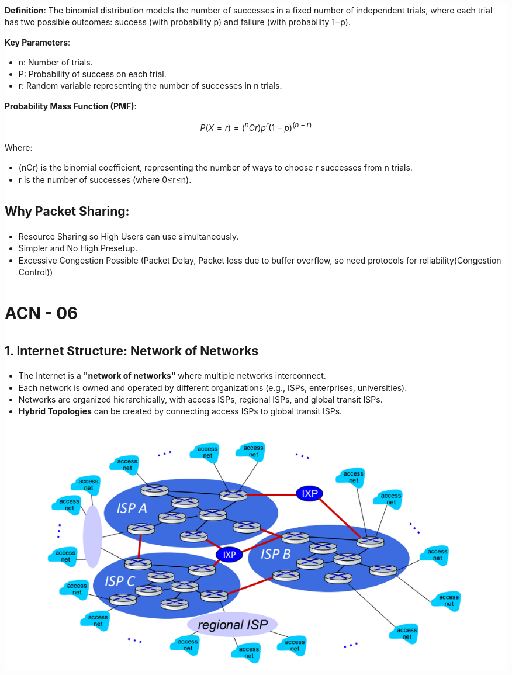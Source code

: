 **Definition**: The binomial distribution models the number of successes in a fixed number of independent trials, where each trial has two possible outcomes: success (with probability p) and failure (with probability 1−p).

**Key Parameters**:

- n: Number of trials.
- P: Probability of success on each trial.
- r: Random variable representing the number of successes in n trials.

**Probability Mass Function (PMF)**:

$$P(X=r)=(^nCr)p^r(1−p)^{(n−r)}$$

Where:

- (nCr) is the binomial coefficient, representing the number of ways to choose r successes from n trials.
- r is the number of successes (where 0≤r≤n).

## Why Packet Sharing:

- Resource Sharing so High Users can use simultaneously.
- Simpler and No High Presetup.
- Excessive Congestion Possible (Packet Delay, Packet loss due to buffer overflow, so need protocols for reliability(Congestion Control))

# ACN - 06

## 1. Internet Structure: Network of Networks

- The Internet is a **"network of networks"** where multiple networks interconnect.
- Each network is owned and operated by different organizations (e.g., ISPs, enterprises, universities).
- Networks are organized hierarchically, with access ISPs, regional ISPs, and global transit ISPs.
- **Hybrid Topologies** can be created by connecting access ISPs to global transit ISPs.

![ISP](../Archive/Attachment/ISP.png)

